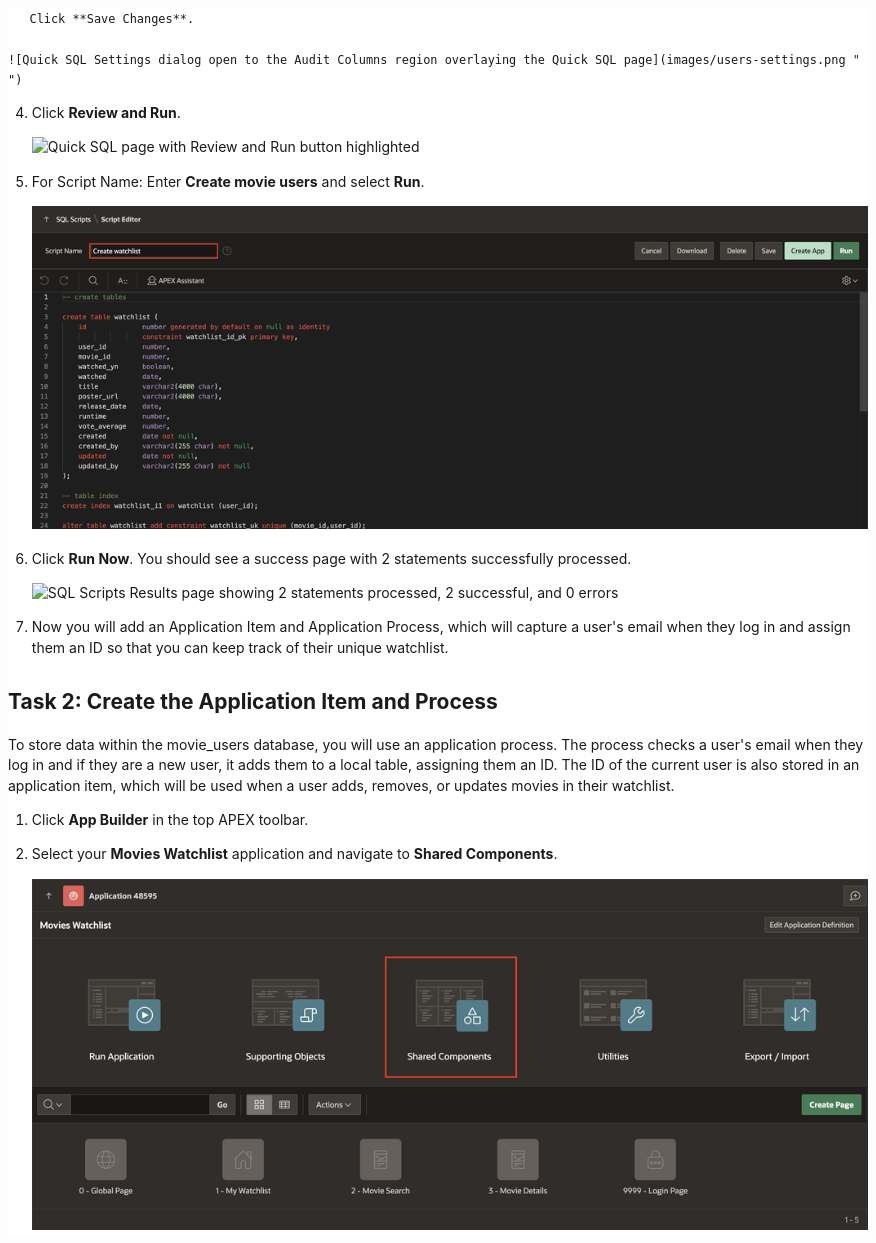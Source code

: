        Click **Save Changes**.

    ![Quick SQL Settings dialog open to the Audit Columns region overlaying the Quick SQL page](images/users-settings.png " ")

4. Click **Review and Run**.

    ![Quick SQL page with Review and Run button highlighted](images/users-run.png " ")

5. For Script Name: Enter **Create movie users** and select **Run**.

    ![Script Editor page with Create movie users set as the Script Name field value and the Run button highlighted](images/users-run-script.png " ")

6. Click **Run Now**. You should see a success page with 2 statements successfully processed.

    ![SQL Scripts Results page showing 2 statements processed, 2 successful, and 0 errors](images/users-success.png " ")

7. Now you will add an Application Item and Application Process, which will capture a user's email when they log in and assign them an ID so that you can keep track of their unique watchlist.

## Task 2: Create the Application Item and Process

To store data within the movie\_users database, you will use an application process. The process checks a user's email when they log in and if they are a new user, it adds them to a local table, assigning them an ID. The ID of the current user is also stored in an application item, which will be used when a user adds, removes, or updates movies in their watchlist.

1. Click **App Builder** in the top APEX toolbar.

2. Select your **Movies Watchlist** application and navigate to **Shared Components**.

    ![Shared Components page with Application Items highlighted under the Application Logic region](images/sc.png " ")